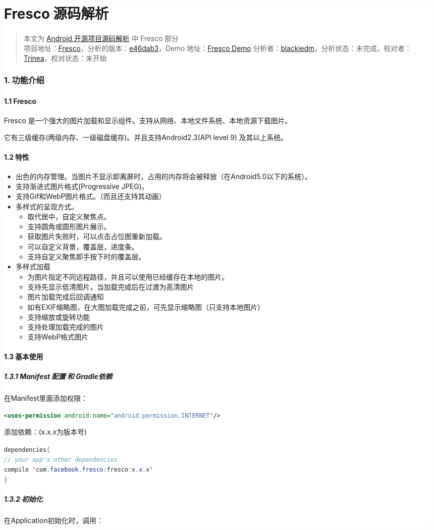 Fresco 源码解析
====================================
> 本文为 [Android 开源项目源码解析](http://a.codekk.com) 中 Fresco 部分  
 项目地址：[Fresco](https://github.com/facebook/fresco)，分析的版本：[e46dab3](https://github.com/facebook/fresco/commit/e46dab3c2beac3f16163e8593f8a74840606aaef)，Demo 地址：[Fresco Demo](https://github.com/aosp-exchange-group/android-open-project-demo/tree/master/fresco-demo)
 分析者：[blackiedm](https://github.com/blackiedm)，分析状态：未完成，校对者：[Trinea](https://github.com/trinea)，校对状态：未开始


### 1. 功能介绍
#### 1.1 Fresco
Fresco 是一个强大的图片加载和显示组件。支持从网络、本地文件系统、本地资源下载图片。

它有三级缓存(两级内存、一级磁盘缓存)。并且支持Android2.3(API level 9) 及其以上系统。

#### 1.2 特性
- 出色的内存管理。当图片不显示即离屏时，占用的内存将会被释放（在Android5.0以下的系统）。
- 支持渐进式图片格式(Progressive JPEG)。
- 支持Gif和WebP图片格式。（而且还支持其动画）
- 多样式的呈现方式。
    - 取代居中，自定义聚焦点。
    - 支持圆角或圆形图片展示。
    - 获取图片失败时，可以点击占位图重新加载。
    - 可以自定义背景，覆盖层，进度条。
    - 支持自定义聚焦即手按下时的覆盖层。
- 多样式加载
    - 为图片指定不同远程路径，并且可以使用已经缓存在本地的图片。
    - 支持先显示低清图片，当加载完成后在过渡为高清图片
    - 图片加载完成后回调通知
    - 如有EXIF缩略图，在大图加载完成之前，可先显示缩略图（只支持本地图片）
    - 支持缩放或旋转功能
    - 支持处理加载完成的图片
    - 支持WebP格式图片

#### 1.3 基本使用
##### 1.3.1 Manifest 配置 和 Gradle依赖
在Manifest里面添加权限：

```xml
<uses-permission android:name="android.permission.INTERNET"/>
```

添加依赖：(x.x.x为版本号)

```java
dependencies{
// your app's other dependencies
compile 'com.facebook.fresco:fresco:x.x.x'
}
```
##### 1.3.2 初始化
在Application初始化时，调用：
